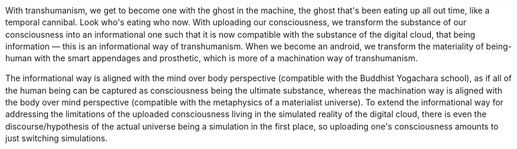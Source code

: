 With transhumanism, we get to become one with the ghost in the machine, the ghost that's been eating up all out time, like a temporal cannibal. Look who's eating who now. With uploading our consciousness, we transform the substance of our consciousness into an informational one such that it is now compatible with the substance of the digital cloud, that being information — this is an informational way of transhumanism. When we become an android, we transform the materiality of being-human with the smart appendages and prosthetic, which is more of a machination way of transhumanism. 

The informational way is aligned with the mind over body perspective (compatible with the Buddhist Yogachara school), as if all of the human being can be captured as consciousness being the ultimate substance, whereas the machination way is aligned with the body over mind perspective (compatible with the metaphysics of a materialist universe). To extend the informational way for addressing the limitations of the uploaded consciousness living in the simulated reality of the digital cloud, there is even the discourse/hypothesis of the actual universe being a simulation in the first place, so uploading one's consciousness amounts to just switching simulations. 